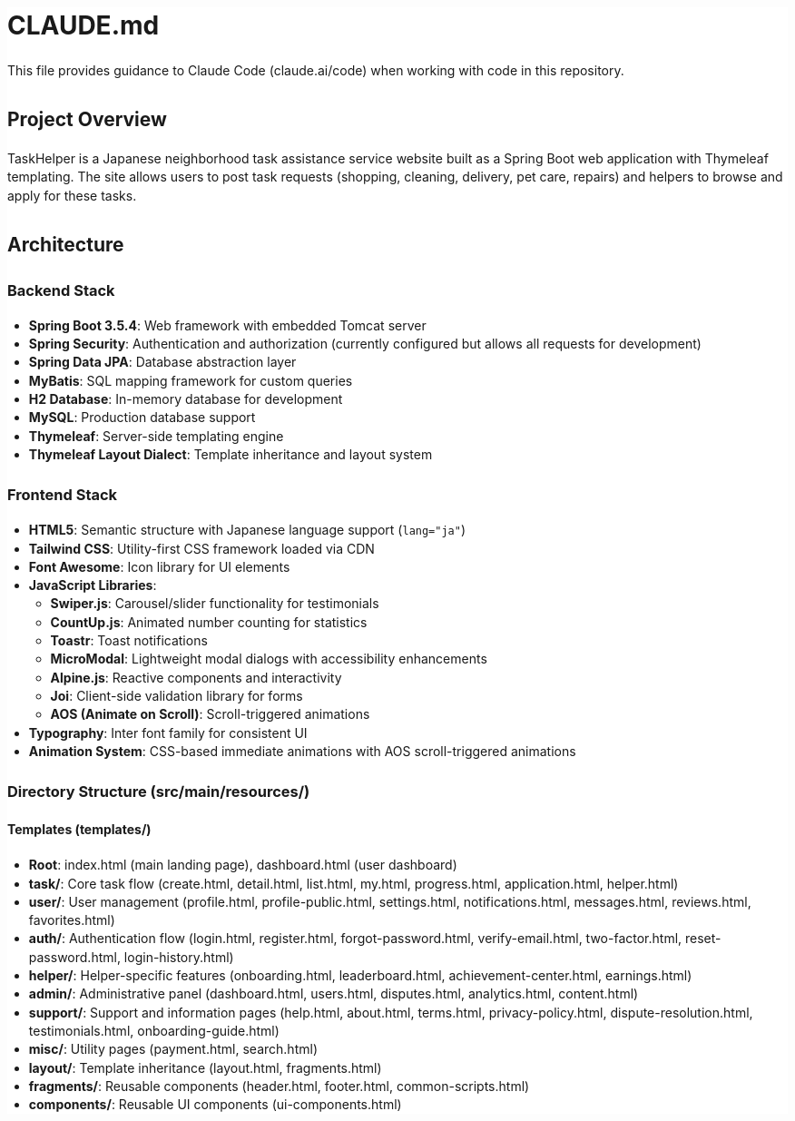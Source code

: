 # CLAUDE.md

This file provides guidance to Claude Code (claude.ai/code) when working with code in this repository.

## Project Overview

TaskHelper is a Japanese neighborhood task assistance service website built as a Spring Boot web application with Thymeleaf templating. The site allows users to post task requests (shopping, cleaning, delivery, pet care, repairs) and helpers to browse and apply for these tasks.

## Architecture

### Backend Stack
- **Spring Boot 3.5.4**: Web framework with embedded Tomcat server
- **Spring Security**: Authentication and authorization (currently configured but allows all requests for development)
- **Spring Data JPA**: Database abstraction layer
- **MyBatis**: SQL mapping framework for custom queries
- **H2 Database**: In-memory database for development
- **MySQL**: Production database support
- **Thymeleaf**: Server-side templating engine
- **Thymeleaf Layout Dialect**: Template inheritance and layout system

### Frontend Stack
- **HTML5**: Semantic structure with Japanese language support (`lang="ja"`)
- **Tailwind CSS**: Utility-first CSS framework loaded via CDN
- **Font Awesome**: Icon library for UI elements
- **JavaScript Libraries**: 
  - **Swiper.js**: Carousel/slider functionality for testimonials
  - **CountUp.js**: Animated number counting for statistics
  - **Toastr**: Toast notifications
  - **MicroModal**: Lightweight modal dialogs with accessibility enhancements
  - **Alpine.js**: Reactive components and interactivity
  - **Joi**: Client-side validation library for forms
  - **AOS (Animate on Scroll)**: Scroll-triggered animations
- **Typography**: Inter font family for consistent UI
- **Animation System**: CSS-based immediate animations with AOS scroll-triggered animations

### Directory Structure (src/main/resources/)

#### **Templates (templates/)**
- **Root**: index.html (main landing page), dashboard.html (user dashboard)
- **task/**: Core task flow (create.html, detail.html, list.html, my.html, progress.html, application.html, helper.html)
- **user/**: User management (profile.html, profile-public.html, settings.html, notifications.html, messages.html, reviews.html, favorites.html)
- **auth/**: Authentication flow (login.html, register.html, forgot-password.html, verify-email.html, two-factor.html, reset-password.html, login-history.html)
- **helper/**: Helper-specific features (onboarding.html, leaderboard.html, achievement-center.html, earnings.html)
- **admin/**: Administrative panel (dashboard.html, users.html, disputes.html, analytics.html, content.html)
- **support/**: Support and information pages (help.html, about.html, terms.html, privacy-policy.html, dispute-resolution.html, testimonials.html, onboarding-guide.html)
- **misc/**: Utility pages (payment.html, search.html)
- **layout/**: Template inheritance (layout.html, fragments.html)
- **fragments/**: Reusable components (header.html, footer.html, common-scripts.html)
- **components/**: Reusable UI components (ui-components.html)
